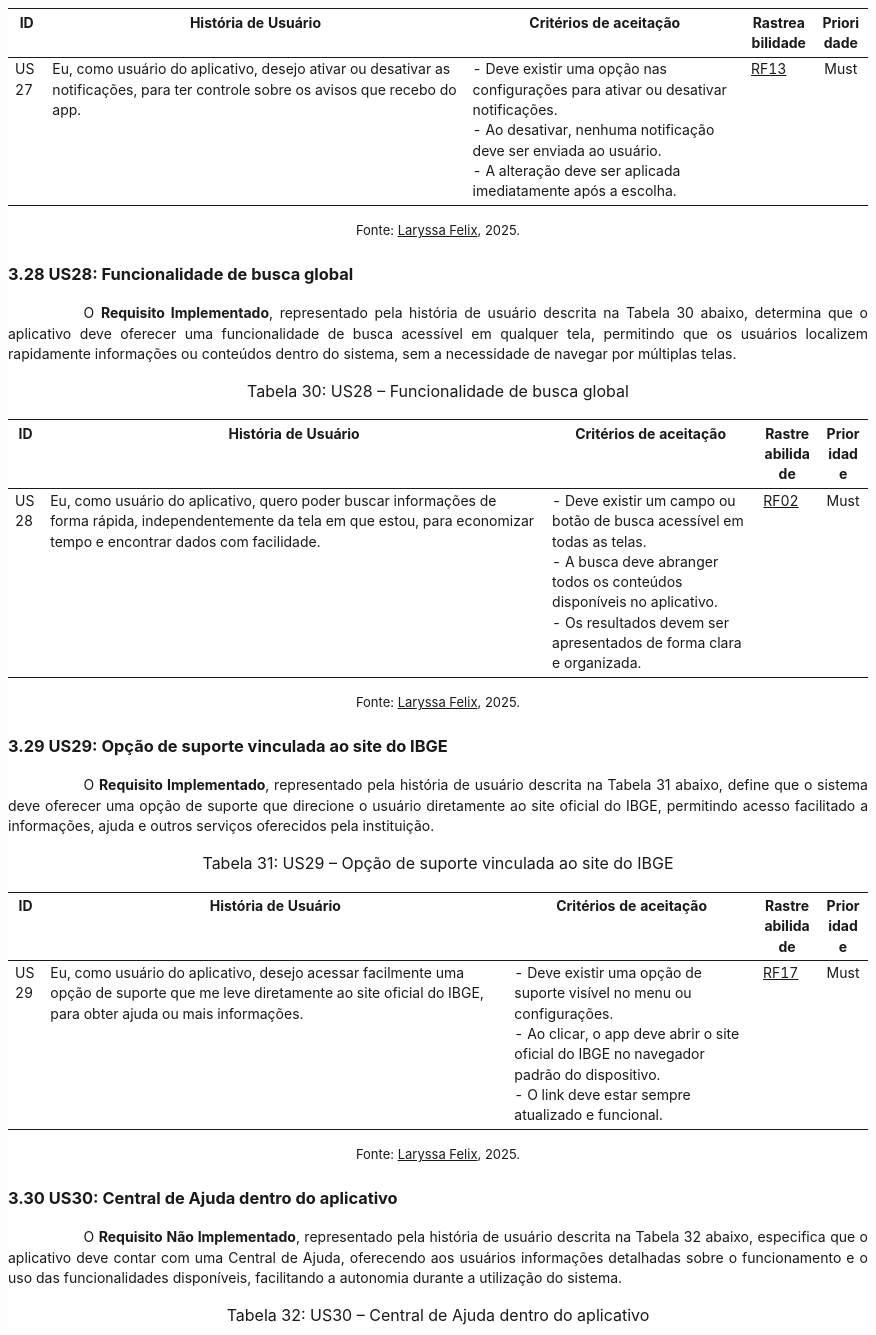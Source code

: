| ID   | História de Usuário                                                                                                                       | Critérios de aceitação                                                                                                                                                                     | Rastreabilidade | Prioridade |
|------|---------------------------------------------------------------------------------------------------------------------------------------------|--------------------------------------------------------------------------------------------------------------------------------------------------------------------------------------------|-----------------| :--------: |
| US27 | Eu, como usuário do aplicativo, desejo ativar ou desativar as notificações, para ter controle sobre os avisos que recebo do app. |- Deve existir uma opção nas configurações para ativar ou desativar notificações. <br>- Ao desativar, nenhuma notificação deve ser enviada ao usuário.<br> - A alteração deve ser aplicada imediatamente após a escolha. | <a href="https://requisitos-de-software.github.io/2025.1-IBGE/elicitacao/Requisitos/#13-requisitos-elicitados">RF13</a>            | Must |

<font size="2"><p style="text-align: center">Fonte: [Laryssa Felix](https://github.com/felixlaryssa), 2025.</p></font>

### 3.28 US28: Funcionalidade de busca global

<div style="text-align: justify; text-indent: 2cm;">
O <b>Requisito Implementado</b>, representado pela história de usuário descrita na Tabela 30 abaixo, determina que o aplicativo deve oferecer uma funcionalidade de busca acessível em qualquer tela, permitindo que os usuários localizem rapidamente informações ou conteúdos dentro do sistema, sem a necessidade de navegar por múltiplas telas.

</div>
<font size="3"><p style="text-align: center">Tabela 30: US28 – Funcionalidade de busca global</p></font>

| ID   | História de Usuário                                                                                                                       | Critérios de aceitação                                                                                                                                                                     | Rastreabilidade | Prioridade |
|------|---------------------------------------------------------------------------------------------------------------------------------------------|--------------------------------------------------------------------------------------------------------------------------------------------------------------------------------------------|-----------------| :--------: |
| US28 | Eu, como usuário do aplicativo, quero poder buscar informações de forma rápida, independentemente da tela em que estou, para economizar tempo e encontrar dados com facilidade. | - Deve existir um campo ou botão de busca acessível em todas as telas. <br> - A busca deve abranger todos os conteúdos disponíveis no aplicativo.<br> - Os resultados devem ser apresentados de forma clara e organizada. |<a href="https://requisitos-de-software.github.io/2025.1-IBGE/elicitacao/Requisitos/#2-requisitos-elicitados">RF02</a>           | Must |

<font size="2"><p style="text-align: center">Fonte: [Laryssa Felix](https://github.com/felixlaryssa), 2025.</p></font>

### 3.29 US29: Opção de suporte vinculada ao site do IBGE

<div style="text-align: justify; text-indent: 2cm;">
O <b>Requisito Implementado</b>, representado pela história de usuário descrita na Tabela 31 abaixo, define que o sistema deve oferecer uma opção de suporte que direcione o usuário diretamente ao site oficial do IBGE, permitindo acesso facilitado a informações, ajuda e outros serviços oferecidos pela instituição.
</div>
<font size="3"><p style="text-align: center">Tabela 31: US29 – Opção de suporte vinculada ao site do IBGE</p></font>

| ID   | História de Usuário                                                                                                                       | Critérios de aceitação                                                                                                                                                                     | Rastreabilidade | Prioridade |
|------|---------------------------------------------------------------------------------------------------------------------------------------------|--------------------------------------------------------------------------------------------------------------------------------------------------------------------------------------------|-----------------| :--------: |
| US29 | Eu, como usuário do aplicativo, desejo acessar facilmente uma opção de suporte que me leve diretamente ao site oficial do IBGE, para obter ajuda ou mais informações.| - Deve existir uma opção de suporte visível no menu ou configurações.<br> - Ao clicar, o app deve abrir o site oficial do IBGE no navegador padrão do dispositivo.<br> - O link deve estar sempre atualizado e funcional. |<a href="https://requisitos-de-software.github.io/2025.1-IBGE/elicitacao/Requisitos/#17-requisitos-elicitados">RF17</a>          | Must |

<font size="2"><p style="text-align: center">Fonte: [Laryssa Felix](https://github.com/felixlaryssa), 2025.</p></font>

### 3.30 US30: Central de Ajuda dentro do aplicativo

<div style="text-align: justify; text-indent: 2cm;">
O <b>Requisito Não Implementado</b>, representado pela história de usuário descrita na Tabela 32 abaixo, especifica que o aplicativo deve contar com uma Central de Ajuda, oferecendo aos usuários informações detalhadas sobre o funcionamento e o uso das funcionalidades disponíveis, facilitando a autonomia durante a utilização do sistema.

</div>
<font size="3"><p style="text-align: center">Tabela 32: US30 – Central de Ajuda dentro do aplicativo</p></font>
